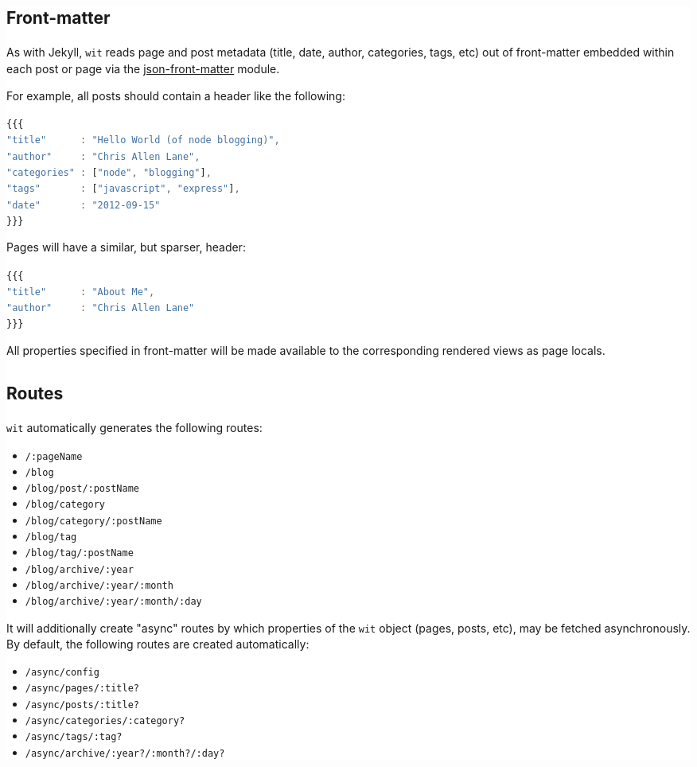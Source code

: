 
Front-matter
------------
As with Jekyll, `wit` reads page and post metadata (title, date, author,
categories, tags, etc) out of front-matter embedded within each post or page
via the [json-front-matter][] module.

For example, all posts should contain a header like the following:

```javascript
{{{
"title"      : "Hello World (of node blogging)",
"author"     : "Chris Allen Lane",
"categories" : ["node", "blogging"],
"tags"       : ["javascript", "express"],
"date"       : "2012-09-15"
}}}
```
Pages will have a similar, but sparser, header: 

```javascript
{{{
"title"      : "About Me",
"author"     : "Chris Allen Lane"
}}}
```
All properties specified in front-matter will be made available to the
corresponding rendered views as page locals. 


Routes
------
`wit` automatically generates the following routes:

- `/:pageName`
- `/blog`
- `/blog/post/:postName`
- `/blog/category`
- `/blog/category/:postName`
- `/blog/tag`
- `/blog/tag/:postName`
- `/blog/archive/:year`
- `/blog/archive/:year/:month`
- `/blog/archive/:year/:month/:day`

It will additionally create "async" routes by which properties of the `wit`
object (pages, posts, etc), may be fetched asynchronously. By default, the
following routes are created automatically:

- `/async/config`
- `/async/pages/:title?`
- `/async/posts/:title?`
- `/async/categories/:category?`
- `/async/tags/:tag?`
- `/async/archive/:year?/:month?/:day?`


[Disqus]:            http://disqus.com/
[Express]:           http://expressjs.com/
[Jekyll]:            http://jekyllrb.com/
[gcse]:              https://www.google.com/cse/
[json-front-matter]: https://www.npmjs.org/package/json-front-matter
[marked]:            https://www.npmjs.org/package/marked
